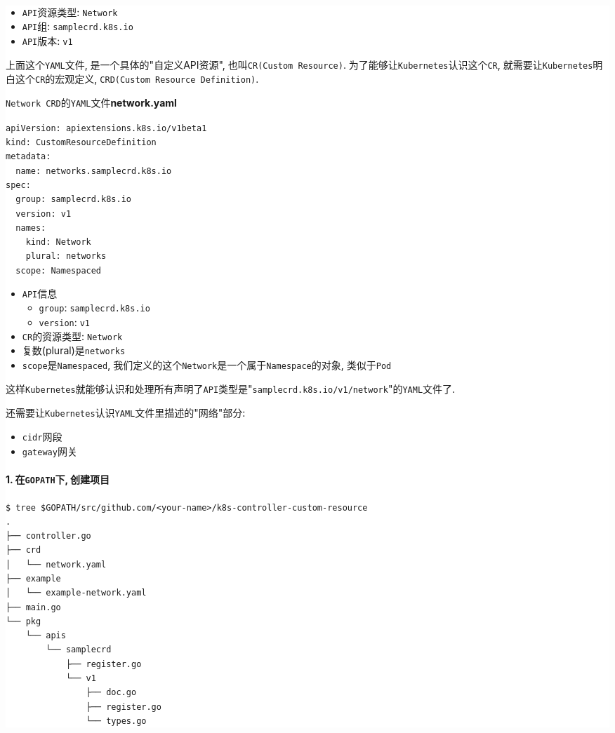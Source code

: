 * `API`资源类型: `Network`
* `API`组: `samplecrd.k8s.io`
* `API`版本: `v1`

上面这个`YAML`文件, 是一个具体的"自定义API资源", 也叫`CR(Custom Resource)`. 为了能够让`Kubernetes`认识这个`CR`, 就需要让`Kubernetes`明白这个`CR`的宏观定义, `CRD(Custom Resource Definition)`.

`Network CRD`的`YAML`文件**network.yaml**

```
apiVersion: apiextensions.k8s.io/v1beta1
kind: CustomResourceDefinition
metadata:
  name: networks.samplecrd.k8s.io
spec:
  group: samplecrd.k8s.io
  version: v1
  names:
    kind: Network
    plural: networks
  scope: Namespaced
```

* `API`信息
	* `group`: `samplecrd.k8s.io`
	* `version`: `v1`
* `CR`的资源类型: `Network`
* 复数(plural)是`networks`
* `scope`是`Namespaced`, 我们定义的这个`Network`是一个属于`Namespace`的对象, 类似于`Pod`

这样`Kubernetes`就能够认识和处理所有声明了`API`类型是"`samplecrd.k8s.io/v1/network`"的`YAML`文件了.

还需要让`Kubernetes`认识`YAML`文件里描述的"网络"部分:

* `cidr`网段
* `gateway`网关

#### 1. 在`GOPATH`下, 创建项目

```
$ tree $GOPATH/src/github.com/<your-name>/k8s-controller-custom-resource
.
├── controller.go
├── crd
│   └── network.yaml
├── example
│   └── example-network.yaml
├── main.go
└── pkg
    └── apis
        └── samplecrd
            ├── register.go
            └── v1
                ├── doc.go
                ├── register.go
                └── types.go
```
